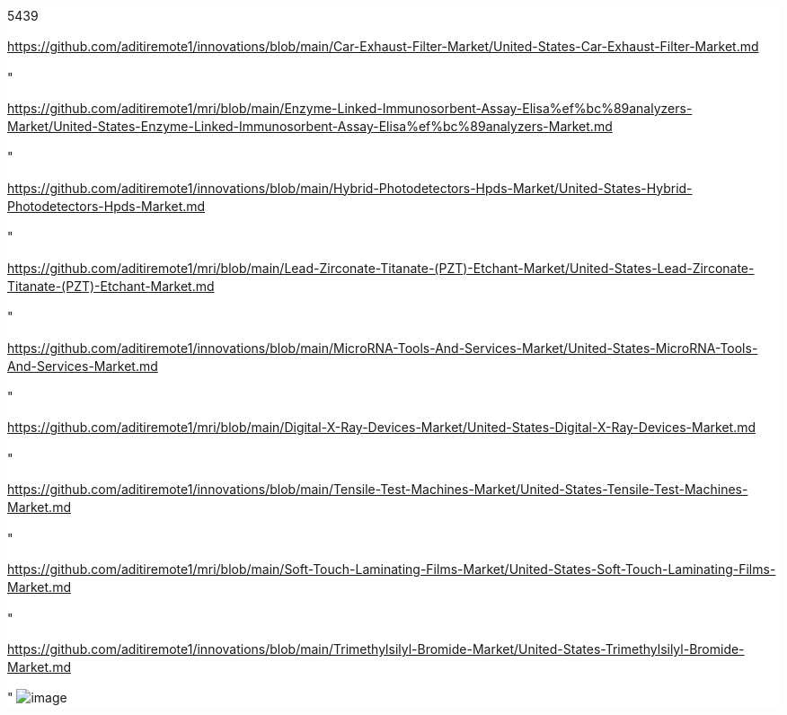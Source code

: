 5439</p><p><a href="https://github.com/aditiremote1/innovations/blob/main/Car-Exhaust-Filter-Market/United-States-Car-Exhaust-Filter-Market.md">https://github.com/aditiremote1/innovations/blob/main/Car-Exhaust-Filter-Market/United-States-Car-Exhaust-Filter-Market.md</a></p>"<p><a href="https://github.com/aditiremote1/mri/blob/main/Enzyme-Linked-Immunosorbent-Assay-Elisa%ef%bc%89analyzers-Market/United-States-Enzyme-Linked-Immunosorbent-Assay-Elisa%ef%bc%89analyzers-Market.md">https://github.com/aditiremote1/mri/blob/main/Enzyme-Linked-Immunosorbent-Assay-Elisa%ef%bc%89analyzers-Market/United-States-Enzyme-Linked-Immunosorbent-Assay-Elisa%ef%bc%89analyzers-Market.md</a></p>"<p><a href="https://github.com/aditiremote1/innovations/blob/main/Hybrid-Photodetectors-Hpds-Market/United-States-Hybrid-Photodetectors-Hpds-Market.md">https://github.com/aditiremote1/innovations/blob/main/Hybrid-Photodetectors-Hpds-Market/United-States-Hybrid-Photodetectors-Hpds-Market.md</a></p>"<p><a href="https://github.com/aditiremote1/mri/blob/main/Lead-Zirconate-Titanate-(PZT)-Etchant-Market/United-States-Lead-Zirconate-Titanate-(PZT)-Etchant-Market.md">https://github.com/aditiremote1/mri/blob/main/Lead-Zirconate-Titanate-(PZT)-Etchant-Market/United-States-Lead-Zirconate-Titanate-(PZT)-Etchant-Market.md</a></p>"<p><a href="https://github.com/aditiremote1/innovations/blob/main/MicroRNA-Tools-And-Services-Market/United-States-MicroRNA-Tools-And-Services-Market.md">https://github.com/aditiremote1/innovations/blob/main/MicroRNA-Tools-And-Services-Market/United-States-MicroRNA-Tools-And-Services-Market.md</a></p>"<p><a href="https://github.com/aditiremote1/mri/blob/main/Digital-X-Ray-Devices-Market/United-States-Digital-X-Ray-Devices-Market.md">https://github.com/aditiremote1/mri/blob/main/Digital-X-Ray-Devices-Market/United-States-Digital-X-Ray-Devices-Market.md</a></p>"<p><a href="https://github.com/aditiremote1/innovations/blob/main/Tensile-Test-Machines-Market/United-States-Tensile-Test-Machines-Market.md">https://github.com/aditiremote1/innovations/blob/main/Tensile-Test-Machines-Market/United-States-Tensile-Test-Machines-Market.md</a></p>"<p><a href="https://github.com/aditiremote1/mri/blob/main/Soft-Touch-Laminating-Films-Market/United-States-Soft-Touch-Laminating-Films-Market.md">https://github.com/aditiremote1/mri/blob/main/Soft-Touch-Laminating-Films-Market/United-States-Soft-Touch-Laminating-Films-Market.md</a></p>"<p><a href="https://github.com/aditiremote1/innovations/blob/main/Trimethylsilyl-Bromide-Market/United-States-Trimethylsilyl-Bromide-Market.md">https://github.com/aditiremote1/innovations/blob/main/Trimethylsilyl-Bromide-Market/United-States-Trimethylsilyl-Bromide-Market.md</a></p>"
![image](https://github.com/user-attachments/assets/7d79b96d-fe7a-485a-9005-eaadea28b8e5)
